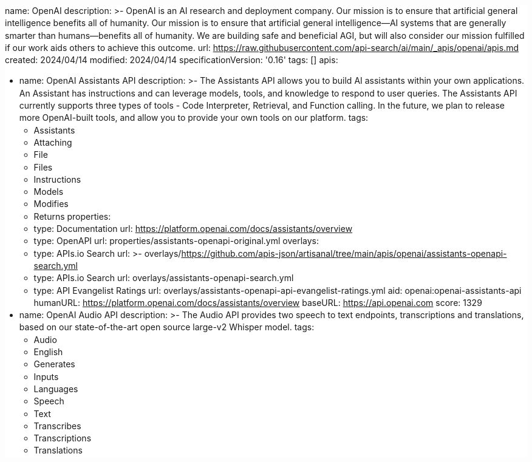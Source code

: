 name: OpenAI
description: >-
  OpenAI is an AI research and deployment company. Our mission is to ensure that
  artificial general intelligence benefits all of humanity. Our mission is to
  ensure that artificial general intelligence—AI systems that are generally
  smarter than humans—benefits all of humanity. We are building safe and
  beneficial AGI, but will also consider our mission fulfilled if our work aids
  others to achieve this outcome.
url: https://raw.githubusercontent.com/api-search/ai/main/_apis/openai/apis.md
created: 2024/04/14
modified: 2024/04/14
specificationVersion: '0.16'
tags: []
apis:
  - name: OpenAI Assistants API
    description: >-
      The Assistants API allows you to build AI assistants within your own
      applications. An Assistant has instructions and can leverage models,
      tools, and knowledge to respond to user queries. The Assistants API
      currently supports three types of tools - Code Interpreter, Retrieval, and
      Function calling. In the future, we plan to release more OpenAI-built
      tools, and allow you to provide your own tools on our platform.
    tags:
      - Assistants
      - Attaching
      - File
      - Files
      - Instructions
      - Models
      - Modifies
      - Returns
    properties:
      - type: Documentation
        url: https://platform.openai.com/docs/assistants/overview
      - type: OpenAPI
        url: properties/assistants-openapi-original.yml
    overlays:
      - type: APIs.io Search
        url: >-
          overlays/https://github.com/apis-json/artisanal/tree/main/apis/openai/assistants-openapi-search.yml
      - type: APIs.io Search
        url: overlays/assistants-openapi-search.yml
      - type: API Evangelist Ratings
        url: overlays/assistants-openapi-api-evangelist-ratings.yml
    aid: openai:openai-assistants-api
    humanURL: https://platform.openai.com/docs/assistants/overview
    baseURL: https://api.openai.com
    score: 1329
  - name: OpenAI Audio API
    description: >-
      The Audio API provides two speech to text endpoints, transcriptions and
      translations, based on our state-of-the-art open source large-v2 Whisper
      model.
    tags:
      - Audio
      - English
      - Generates
      - Inputs
      - Languages
      - Speech
      - Text
      - Transcribes
      - Transcriptions
      - Translations